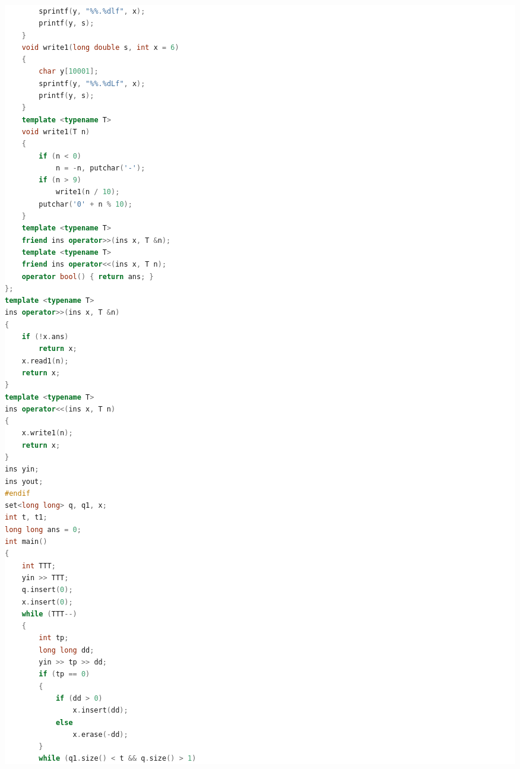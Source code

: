 ```cpp
        sprintf(y, "%%.%dlf", x);
        printf(y, s);
    }
    void write1(long double s, int x = 6)
    {
        char y[10001];
        sprintf(y, "%%.%dLf", x);
        printf(y, s);
    }
    template <typename T>
    void write1(T n)
    {
        if (n < 0)
            n = -n, putchar('-');
        if (n > 9)
            write1(n / 10);
        putchar('0' + n % 10);
    }
    template <typename T>
    friend ins operator>>(ins x, T &n);
    template <typename T>
    friend ins operator<<(ins x, T n);
    operator bool() { return ans; }
};
template <typename T>
ins operator>>(ins x, T &n)
{
    if (!x.ans)
        return x;
    x.read1(n);
    return x;
}
template <typename T>
ins operator<<(ins x, T n)
{
    x.write1(n);
    return x;
}
ins yin;
ins yout;
#endif
set<long long> q, q1, x;
int t, t1;
long long ans = 0;
int main()
{
    int TTT;
    yin >> TTT;
    q.insert(0);
    x.insert(0);
    while (TTT--)
    {
        int tp;
        long long dd;
        yin >> tp >> dd;
        if (tp == 0)
        {
            if (dd > 0)
                x.insert(dd);
            else
                x.erase(-dd);
        }
        while (q1.size() < t && q.size() > 1)
```